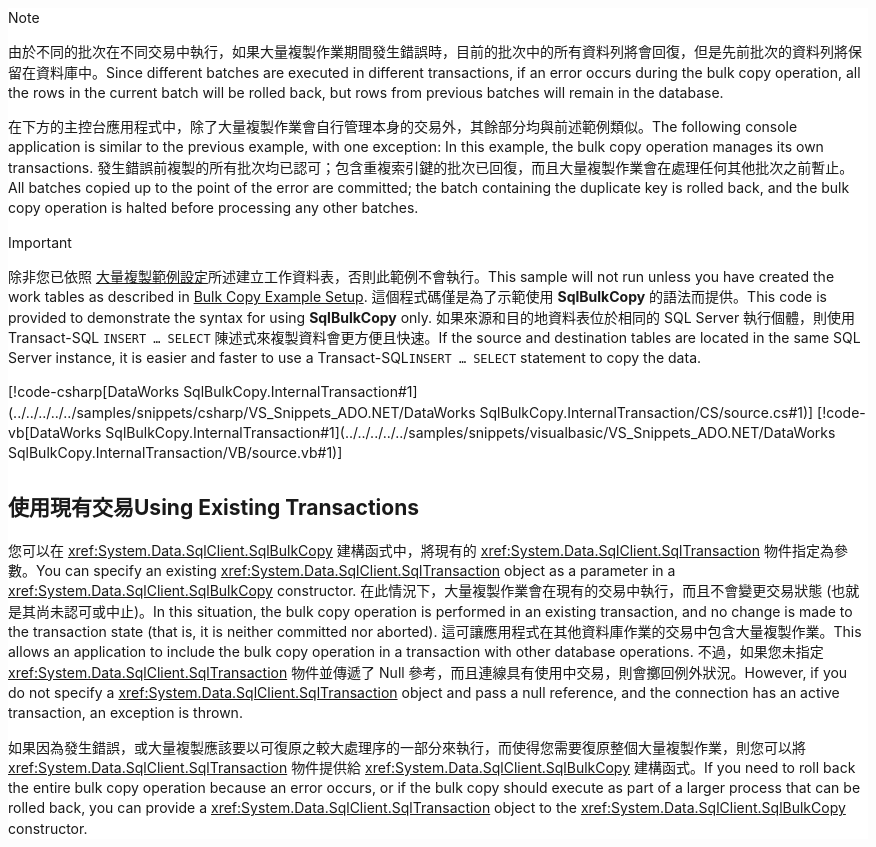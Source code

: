 > [!NOTE]
> <span data-ttu-id="3b3ab-126">由於不同的批次在不同交易中執行，如果大量複製作業期間發生錯誤時，目前的批次中的所有資料列將會回復，但是先前批次的資料列將保留在資料庫中。</span><span class="sxs-lookup"><span data-stu-id="3b3ab-126">Since different batches are executed in different transactions, if an error occurs during the bulk copy operation, all the rows in the current batch will be rolled back, but rows from previous batches will remain in the database.</span></span>  
  
 <span data-ttu-id="3b3ab-127">在下方的主控台應用程式中，除了大量複製作業會自行管理本身的交易外，其餘部分均與前述範例類似。</span><span class="sxs-lookup"><span data-stu-id="3b3ab-127">The following console application is similar to the previous example, with one exception: In this example, the bulk copy operation manages its own transactions.</span></span> <span data-ttu-id="3b3ab-128">發生錯誤前複製的所有批次均已認可；包含重複索引鍵的批次已回復，而且大量複製作業會在處理任何其他批次之前暫止。</span><span class="sxs-lookup"><span data-stu-id="3b3ab-128">All batches copied up to the point of the error are committed; the batch containing the duplicate key is rolled back, and the bulk copy operation is halted before processing any other batches.</span></span>  
  
> [!IMPORTANT]
> <span data-ttu-id="3b3ab-129">除非您已依照 [大量複製範例設定](bulk-copy-example-setup.md)所述建立工作資料表，否則此範例不會執行。</span><span class="sxs-lookup"><span data-stu-id="3b3ab-129">This sample will not run unless you have created the work tables as described in [Bulk Copy Example Setup](bulk-copy-example-setup.md).</span></span> <span data-ttu-id="3b3ab-130">這個程式碼僅是為了示範使用 **SqlBulkCopy** 的語法而提供。</span><span class="sxs-lookup"><span data-stu-id="3b3ab-130">This code is provided to demonstrate the syntax for using **SqlBulkCopy** only.</span></span> <span data-ttu-id="3b3ab-131">如果來源和目的地資料表位於相同的 SQL Server 執行個體，則使用 Transact-SQL `INSERT … SELECT` 陳述式來複製資料會更方便且快速。</span><span class="sxs-lookup"><span data-stu-id="3b3ab-131">If the source and destination tables are located in the same SQL Server instance, it is easier and faster to use a Transact-SQL`INSERT … SELECT` statement to copy the data.</span></span>  
  
 [!code-csharp[DataWorks SqlBulkCopy.InternalTransaction#1](../../../../../samples/snippets/csharp/VS_Snippets_ADO.NET/DataWorks SqlBulkCopy.InternalTransaction/CS/source.cs#1)]
 [!code-vb[DataWorks SqlBulkCopy.InternalTransaction#1](../../../../../samples/snippets/visualbasic/VS_Snippets_ADO.NET/DataWorks SqlBulkCopy.InternalTransaction/VB/source.vb#1)]  
  
## <a name="using-existing-transactions"></a><span data-ttu-id="3b3ab-132">使用現有交易</span><span class="sxs-lookup"><span data-stu-id="3b3ab-132">Using Existing Transactions</span></span>  

 <span data-ttu-id="3b3ab-133">您可以在 <xref:System.Data.SqlClient.SqlBulkCopy> 建構函式中，將現有的 <xref:System.Data.SqlClient.SqlTransaction> 物件指定為參數。</span><span class="sxs-lookup"><span data-stu-id="3b3ab-133">You can specify an existing <xref:System.Data.SqlClient.SqlTransaction> object as a parameter in a <xref:System.Data.SqlClient.SqlBulkCopy> constructor.</span></span> <span data-ttu-id="3b3ab-134">在此情況下，大量複製作業會在現有的交易中執行，而且不會變更交易狀態 (也就是其尚未認可或中止)。</span><span class="sxs-lookup"><span data-stu-id="3b3ab-134">In this situation, the bulk copy operation is performed in an existing transaction, and no change is made to the transaction state (that is, it is neither committed nor aborted).</span></span> <span data-ttu-id="3b3ab-135">這可讓應用程式在其他資料庫作業的交易中包含大量複製作業。</span><span class="sxs-lookup"><span data-stu-id="3b3ab-135">This allows an application to include the bulk copy operation in a transaction with other database operations.</span></span> <span data-ttu-id="3b3ab-136">不過，如果您未指定 <xref:System.Data.SqlClient.SqlTransaction> 物件並傳遞了 Null 參考，而且連線具有使用中交易，則會擲回例外狀況。</span><span class="sxs-lookup"><span data-stu-id="3b3ab-136">However, if you do not specify a <xref:System.Data.SqlClient.SqlTransaction> object and pass a null reference, and the connection has an active transaction, an exception is thrown.</span></span>  
  
 <span data-ttu-id="3b3ab-137">如果因為發生錯誤，或大量複製應該要以可復原之較大處理序的一部分來執行，而使得您需要復原整個大量複製作業，則您可以將 <xref:System.Data.SqlClient.SqlTransaction> 物件提供給 <xref:System.Data.SqlClient.SqlBulkCopy> 建構函式。</span><span class="sxs-lookup"><span data-stu-id="3b3ab-137">If you need to roll back the entire bulk copy operation because an error occurs, or if the bulk copy should execute as part of a larger process that can be rolled back, you can provide a <xref:System.Data.SqlClient.SqlTransaction> object to the <xref:System.Data.SqlClient.SqlBulkCopy> constructor.</span></span>  
  